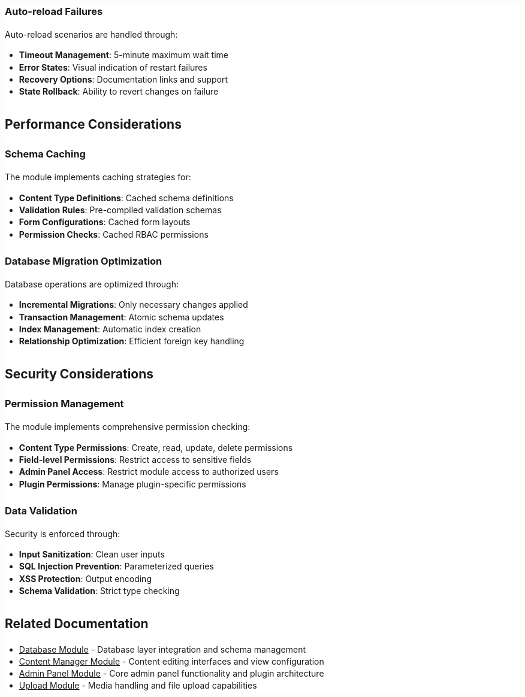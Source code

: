 ### Auto-reload Failures

Auto-reload scenarios are handled through:
- **Timeout Management**: 5-minute maximum wait time
- **Error States**: Visual indication of restart failures
- **Recovery Options**: Documentation links and support
- **State Rollback**: Ability to revert changes on failure

## Performance Considerations

### Schema Caching

The module implements caching strategies for:
- **Content Type Definitions**: Cached schema definitions
- **Validation Rules**: Pre-compiled validation schemas
- **Form Configurations**: Cached form layouts
- **Permission Checks**: Cached RBAC permissions

### Database Migration Optimization

Database operations are optimized through:
- **Incremental Migrations**: Only necessary changes applied
- **Transaction Management**: Atomic schema updates
- **Index Management**: Automatic index creation
- **Relationship Optimization**: Efficient foreign key handling

## Security Considerations

### Permission Management

The module implements comprehensive permission checking:
- **Content Type Permissions**: Create, read, update, delete permissions
- **Field-level Permissions**: Restrict access to sensitive fields
- **Admin Panel Access**: Restrict module access to authorized users
- **Plugin Permissions**: Manage plugin-specific permissions

### Data Validation

Security is enforced through:
- **Input Sanitization**: Clean user inputs
- **SQL Injection Prevention**: Parameterized queries
- **XSS Protection**: Output encoding
- **Schema Validation**: Strict type checking

## Related Documentation

- [Database Module](database.md) - Database layer integration and schema management
- [Content Manager Module](content-manager.md) - Content editing interfaces and view configuration
- [Admin Panel Module](admin.md) - Core admin panel functionality and plugin architecture
- [Upload Module](upload.md) - Media handling and file upload capabilities
